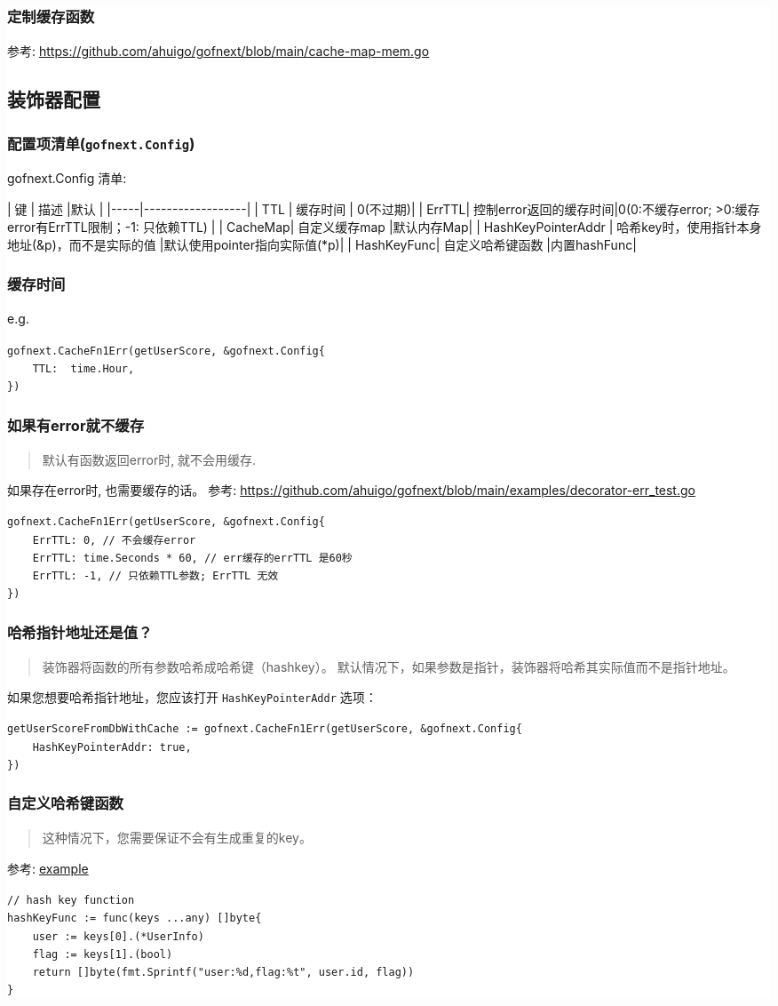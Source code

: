 ### 定制缓存函数
参考: https://github.com/ahuigo/gofnext/blob/main/cache-map-mem.go

## 装饰器配置
### 配置项清单(`gofnext.Config`)
gofnext.Config 清单:

| 键 | 描述             |默认                |
|-----|------------------|
| TTL    | 缓存时间 | 0(不过期)|
| ErrTTL| 控制error返回的缓存时间|0(0:不缓存error; >0:缓存error有ErrTTL限制；-1: 只依赖TTL)  |
| CacheMap| 自定义缓存map |默认内存Map|
| HashKeyPointerAddr | 哈希key时，使用指针本身地址(&p)，而不是实际的值 |默认使用pointer指向实际值(*p)|
| HashKeyFunc| 自定义哈希键函数 |内置hashFunc|

### 缓存时间
e.g.

    gofnext.CacheFn1Err(getUserScore, &gofnext.Config{
        TTL:  time.Hour,
    }) 

### 如果有error就不缓存
> 默认有函数返回error时, 就不会用缓存.

如果存在error时, 也需要缓存的话。 参考: https://github.com/ahuigo/gofnext/blob/main/examples/decorator-err_test.go

    gofnext.CacheFn1Err(getUserScore, &gofnext.Config{
        ErrTTL: 0, // 不会缓存error
        ErrTTL: time.Seconds * 60, // err缓存的errTTL 是60秒
        ErrTTL: -1, // 只依赖TTL参数; ErrTTL 无效
    }) 

### 哈希指针地址还是值？
> 装饰器将函数的所有参数哈希成哈希键（hashkey）。 默认情况下，如果参数是指针，装饰器将哈希其实际值而不是指针地址。

如果您想要哈希指针地址，您应该打开 `HashKeyPointerAddr` 选项：

	getUserScoreFromDbWithCache := gofnext.CacheFn1Err(getUserScore, &gofnext.Config{
		HashKeyPointerAddr: true,
	})

### 自定义哈希键函数
> 这种情况下，您需要保证不会有生成重复的key。

参考: [example](https://github.com/ahuigo/gofnext/blob/main/examples/decorator-key-custom_test.go)

	// hash key function
	hashKeyFunc := func(keys ...any) []byte{
		user := keys[0].(*UserInfo)
		flag := keys[1].(bool)
		return []byte(fmt.Sprintf("user:%d,flag:%t", user.id, flag))
	}
